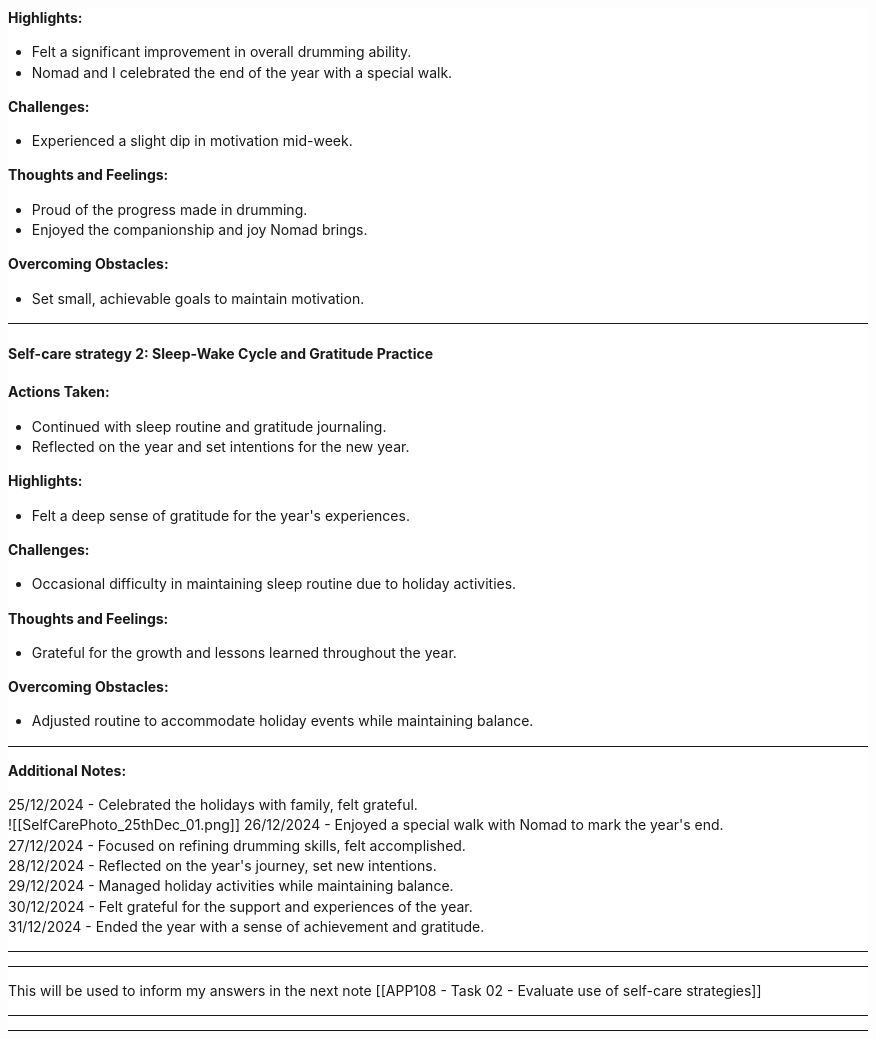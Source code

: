 **Highlights:**
- Felt a significant improvement in overall drumming ability.
- Nomad and I celebrated the end of the year with a special walk.

**Challenges:**
- Experienced a slight dip in motivation mid-week.

**Thoughts and Feelings:**
- Proud of the progress made in drumming.
- Enjoyed the companionship and joy Nomad brings.

**Overcoming Obstacles:**
- Set small, achievable goals to maintain motivation.

---
#### Self-care strategy 2: Sleep-Wake Cycle and Gratitude Practice

**Actions Taken:**
- Continued with sleep routine and gratitude journaling.
- Reflected on the year and set intentions for the new year.

**Highlights:**
- Felt a deep sense of gratitude for the year's experiences.

**Challenges:**
- Occasional difficulty in maintaining sleep routine due to holiday activities.

**Thoughts and Feelings:**
- Grateful for the growth and lessons learned throughout the year.

**Overcoming Obstacles:**
- Adjusted routine to accommodate holiday events while maintaining balance.

---
**Additional Notes:**

25/12/2024 - Celebrated the holidays with family, felt grateful.  
![[SelfCarePhoto_25thDec_01.png]]
26/12/2024 - Enjoyed a special walk with Nomad to mark the year's end.  
27/12/2024 - Focused on refining drumming skills, felt accomplished.  
28/12/2024 - Reflected on the year's journey, set new intentions.  
29/12/2024 - Managed holiday activities while maintaining balance.  
30/12/2024 - Felt grateful for the support and experiences of the year.  
31/12/2024 - Ended the year with a sense of achievement and gratitude.  

---
---

This will be used to inform my answers in the next note [[APP108 - Task 02 - Evaluate use of self-care strategies]]

---
---
